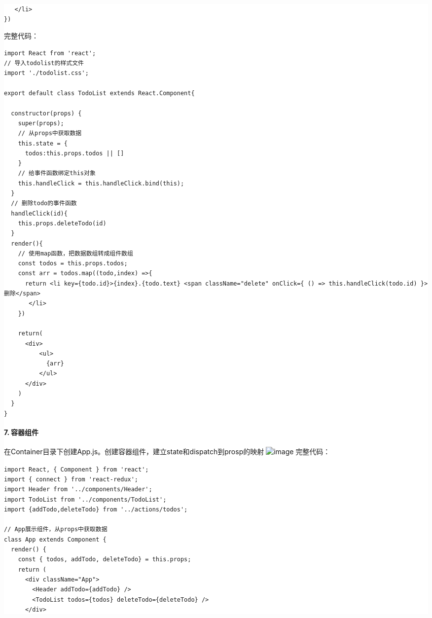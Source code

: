 ```
   </li>
})
```
完整代码：
```
import React from 'react';
// 导入todolist的样式文件
import './todolist.css';

export default class TodoList extends React.Component{

  constructor(props) {
    super(props);
    // 从props中获取数据
    this.state = {
      todos:this.props.todos || []
    }
    // 给事件函数绑定this对象
    this.handleClick = this.handleClick.bind(this);
  }
  // 删除todo的事件函数
  handleClick(id){
    this.props.deleteTodo(id)
  }
  render(){
    // 使用map函数，把数据数组转成组件数组
    const todos = this.props.todos;
    const arr = todos.map((todo,index) =>{
      return <li key={todo.id}>{index}.{todo.text} <span className="delete" onClick={ () => this.handleClick(todo.id) }>删除</span>
       </li>
    })
   
    return(
      <div>
          <ul>
            {arr}
          </ul>
      </div>
    )
  }
}
```
#### 7. 容器组件
在Container目录下创建App.js。创建容器组件，建立state和dispatch到prosp的映射
![image](http://note.youdao.com/yws/res/9149/D5DAD3206C4847B08F79FEA73A34309A)
完整代码：
```
import React, { Component } from 'react';
import { connect } from 'react-redux';
import Header from '../components/Header';
import TodoList from '../components/TodoList';
import {addTodo,deleteTodo} from '../actions/todos';

// App展示组件，从props中获取数据
class App extends Component {
  render() {
    const { todos, addTodo, deleteTodo} = this.props;
    return (
      <div className="App">
        <Header addTodo={addTodo} />
        <TodoList todos={todos} deleteTodo={deleteTodo} />
      </div>
```